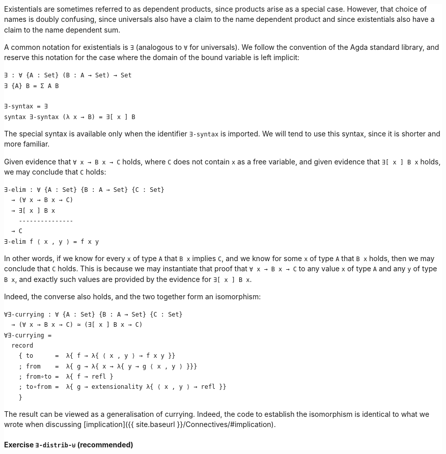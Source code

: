 Existentials are sometimes referred to as dependent products, since
products arise as a special case.  However, that choice of names is
doubly confusing, since universals also have a claim to the name dependent
product and since existentials also have a claim to the name dependent sum.

A common notation for existentials is `∃` (analogous to `∀` for universals).
We follow the convention of the Agda standard library, and reserve this
notation for the case where the domain of the bound variable is left implicit:
```
∃ : ∀ {A : Set} (B : A → Set) → Set
∃ {A} B = Σ A B

∃-syntax = ∃
syntax ∃-syntax (λ x → B) = ∃[ x ] B
```
The special syntax is available only when the identifier `∃-syntax` is imported.
We will tend to use this syntax, since it is shorter and more familiar.

Given evidence that `∀ x → B x → C` holds, where `C` does not contain
`x` as a free variable, and given evidence that `∃[ x ] B x` holds, we
may conclude that `C` holds:
```
∃-elim : ∀ {A : Set} {B : A → Set} {C : Set}
  → (∀ x → B x → C)
  → ∃[ x ] B x
    ---------------
  → C
∃-elim f ⟨ x , y ⟩ = f x y
```
In other words, if we know for every `x` of type `A` that `B x`
implies `C`, and we know for some `x` of type `A` that `B x` holds,
then we may conclude that `C` holds.  This is because we may
instantiate that proof that `∀ x → B x → C` to any value `x` of type
`A` and any `y` of type `B x`, and exactly such values are provided by
the evidence for `∃[ x ] B x`.

Indeed, the converse also holds, and the two together form an isomorphism:
```
∀∃-currying : ∀ {A : Set} {B : A → Set} {C : Set}
  → (∀ x → B x → C) ≃ (∃[ x ] B x → C)
∀∃-currying =
  record
    { to      =  λ{ f → λ{ ⟨ x , y ⟩ → f x y }}
    ; from    =  λ{ g → λ{ x → λ{ y → g ⟨ x , y ⟩ }}}
    ; from∘to =  λ{ f → refl }
    ; to∘from =  λ{ g → extensionality λ{ ⟨ x , y ⟩ → refl }}
    }
```
The result can be viewed as a generalisation of currying.  Indeed, the code to
establish the isomorphism is identical to what we wrote when discussing
[implication]({{ site.baseurl }}/Connectives/#implication).

#### Exercise `∃-distrib-⊎` (recommended)
